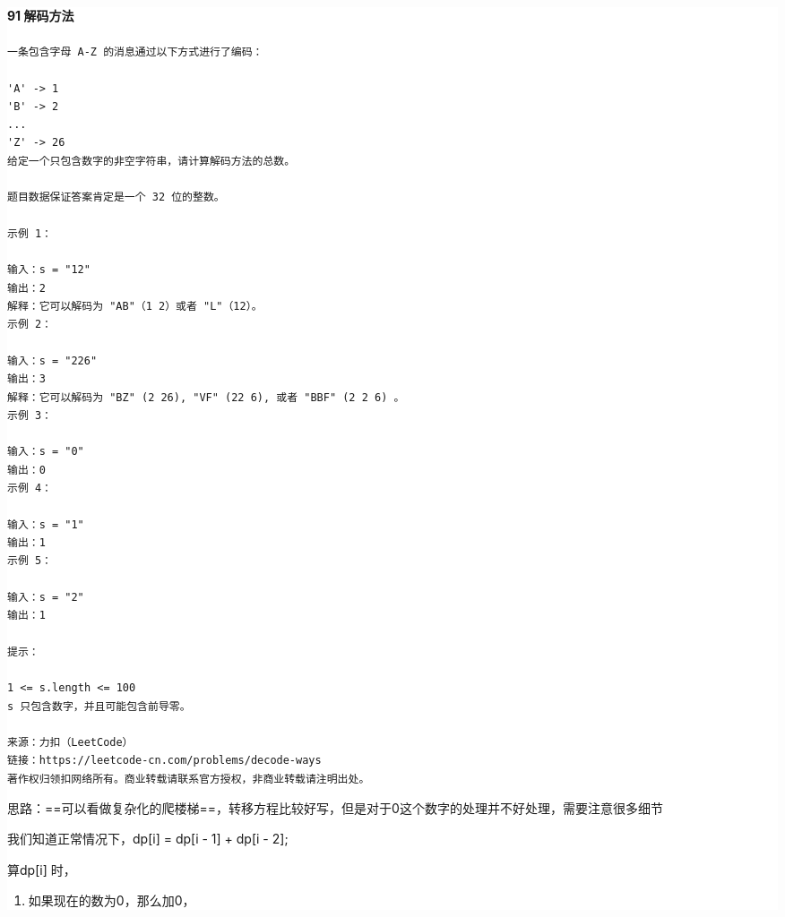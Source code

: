 #### 91 解码方法

```
一条包含字母 A-Z 的消息通过以下方式进行了编码：

'A' -> 1
'B' -> 2
...
'Z' -> 26
给定一个只包含数字的非空字符串，请计算解码方法的总数。

题目数据保证答案肯定是一个 32 位的整数。

示例 1：

输入：s = "12"
输出：2
解释：它可以解码为 "AB"（1 2）或者 "L"（12）。
示例 2：

输入：s = "226"
输出：3
解释：它可以解码为 "BZ" (2 26), "VF" (22 6), 或者 "BBF" (2 2 6) 。
示例 3：

输入：s = "0"
输出：0
示例 4：

输入：s = "1"
输出：1
示例 5：

输入：s = "2"
输出：1

提示：

1 <= s.length <= 100
s 只包含数字，并且可能包含前导零。

来源：力扣（LeetCode）
链接：https://leetcode-cn.com/problems/decode-ways
著作权归领扣网络所有。商业转载请联系官方授权，非商业转载请注明出处。
```

思路：==可以看做复杂化的爬楼梯==，转移方程比较好写，但是对于0这个数字的处理并不好处理，需要注意很多细节

我们知道正常情况下，dp[i] = dp[i - 1] + dp[i - 2];

算dp[i] 时，

1. 如果现在的数为0，那么加0，
